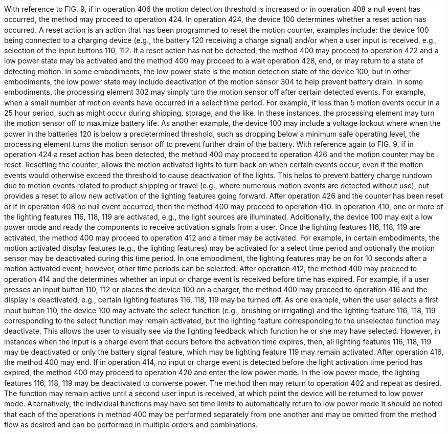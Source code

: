 With reference to FIG. 9, if in operation 406 the motion detection threshold is increased or in operation 408 a null event has occurred, the method may proceed to operation 424. In operation 424, the device 100 determines whether a reset action has occurred. A reset action is an action that has been programmed to reset the motion counter, examples include: the device 100 being connected to a charging device (e.g., the battery 120 receiving a charge signal) and/or when a user input is received, e.g., selection of the input buttons 110, 112. If a reset action has not be detected, the method 400 may proceed to operation 422 and a low power state may be activated and the method 400 may proceed to a wait operation 428, end, or may return to a state of detecting motion.
In some embodiments, the low power state is the motion detection state of the device 100, but in other embodiments, the low power state may include deactivation of the motion sensor 304 to help prevent battery drain. In some embodiments, the processing element 302 may simply turn the motion sensor off after certain detected events. For example, when a small number of motion events have occurred in a select time period. For example, if less than 5 motion events occur in a 25 hour period, such as might occur during shipping, storage, and the like. In these instances, the processing element may turn the motion sensor off to maximize battery life. As another example, the device 100 may include a voltage lockout where when the power in the batteries 120 is below a predetermined threshold, such as dropping below a minimum safe operating level, the processing element turns the motion sensor off to prevent further drain of the battery.
With reference again to FIG. 9, if in operation 424 a reset action has been detected, the method 400 may proceed to operation 426 and the motion counter may be reset. Resetting the counter, allows the motion activated lights to turn back on when certain events occur, even if the motion events would otherwise exceed the threshold to cause deactivation of the lights. This helps to prevent battery charge rundown due to motion events related to product shipping or travel (e.g., where numerous motion events are detected without use), but provides a reset to allow new activation of the lighting features going forward.
After operation 426 and the counter has been reset or if in operation 408 no null event occurred, then the method 400 may proceed to operation 410. In operation 410, one or more of the lighting features 116, 118, 119 are activated, e.g., the light sources are illuminated. Additionally, the device 100 may exit a low power mode and ready the components to receive activation signals from a user.
Once the lighting features 116, 118, 119 are activated, the method 400 may proceed to operation 412 and a timer may be activated. For example, in certain embodiments, the motion activated display features (e.g., the lighting features) may be activated for a select time period and optionally the motion sensor may be deactivated during this time period. In one embodiment, the lighting features may be on for 10 seconds after a motion activated event; however, other time periods can be selected.
After operation 412, the method 400 may proceed to operation 414 and the determines whether an input or charge event is received before time has expired. For example, if a user presses an input button 110, 112 or places the device 100 on a charger, the method 400 may proceed to operation 416 and the display is deactivated, e.g., certain lighting features 116, 118, 119 may be turned off. As one example, when the user selects a first input button 110, the device 100 may activate the select function (e.g., brushing or irrigating) and the lighting feature 116, 118, 119 corresponding to the select function may remain activated, but the lighting feature corresponding to the unselected function may deactivate. This allows the user to visually see via the lighting feedback which function he or she may have selected.
However, in instances when the input is a charge event that occurs before the activation time expires, then, all lighting features 116, 118, 119 may be deactivated or only the battery signal feature, which may be lighting feature 119 may remain activated. After operation 416, the method 400 may end.
If in operation 414, no input or charge event is detected before the light activation time period has expired, the method 400 may proceed to operation 420 and enter the low power mode. In the low power mode, the lighting features 116, 118, 119 may be deactivated to converse power. The method then may return to operation 402 and repeat as desired. The function may remain active until a second user input is received, at which point the device will be returned to low power mode. Alternatively, the individual functions may have set time limits to automatically return to low power mode
It should be noted that each of the operations in method 400 may be performed separately from one another and may be omitted from the method flow as desired and can be performed in multiple orders and combinations.